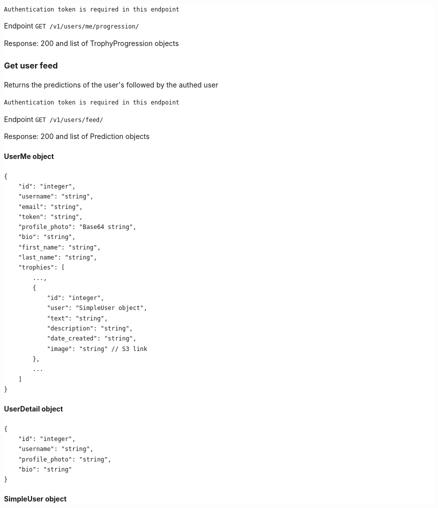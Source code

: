 `Authentication token is required in this endpoint`

Endpoint `GET /v1/users/me/progression/`

Response: 200 and list of TrophyProgression objects

### Get user feed

Returns the predictions of the user's followed by the authed user

`Authentication token is required in this endpoint`

Endpoint `GET /v1/users/feed/`

Response: 200 and list of Prediction objects

#### UserMe object

```
{
    "id": "integer",
    "username": "string",
    "email": "string",
    "token": "string",
    "profile_photo": "Base64 string",
    "bio": "string",
    "first_name": "string",
    "last_name": "string",
    "trophies": [
        ...,
        {
            "id": "integer",
            "user": "SimpleUser object",
            "text": "string",
            "description": "string",
            "date_created": "string",
            "image": "string" // S3 link
        },
        ...
    ]
}
```

#### UserDetail object

```
{
    "id": "integer",
    "username": "string",
    "profile_photo": "string",
    "bio": "string"
}
```

#### SimpleUser object
